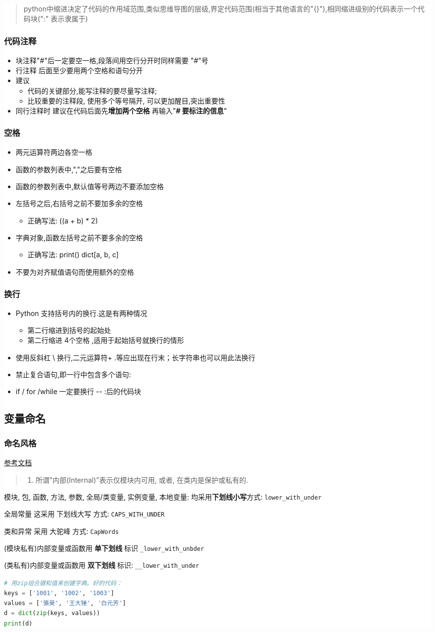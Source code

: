 > python中缩进决定了代码的作用域范围,类似思维导图的层级,界定代码范围(相当于其他语言的"{}"),相同缩进级别的代码表示一个代码块(":" 表示隶属于)

### 代码注释

* 块注释"#"后一定要空一格,段落间用空行分开时同样需要 "#"号
* 行注释 后面至少要用两个空格和语句分开
* 建议
    * 代码的关键部分,能写注释的要尽量写注释; 
    * 比较重要的注释段, 使用多个等号隔开, 可以更加醒目,突出重要性
* 同行注释时 建议在代码后面先**增加两个空格** 再输入"**# 要标注的信息**"


### 空格

* 两元运算符两边各空一格
* 函数的参数列表中,","之后要有空格
* 函数的参数列表中,默认值等号两边不要添加空格
* 左括号之后,右括号之前不要加多余的空格
    * 正确写法: ((a + b) * 2)
* 字典对象,函数左括号之前不要多余的空格
    * 正确写法: print() dict[a, b, c]

* 不要为对齐赋值语句而使用额外的空格

### 换行

* Python 支持括号内的换行.这是有两种情况
    * 第二行缩进到括号的起始处
    * 第二行缩进 4个空格 ,适用于起始括号就换行的情形

* 使用反斜杠 \ 换行,二元运算符+ .等应出现在行末；长字符串也可以用此法换行
* 禁止复合语句,即一行中包含多个语句:
* if / for /while 一定要换行  -- :后的代码块

## 变量命名

### 命名风格

[参考文档](https://zh-google-styleguide.readthedocs.io/en/latest/google-python-styleguide/contents/)

> 1. 所谓”内部(Internal)”表示仅模块内可用, 或者, 在类内是保护或私有的. 

模块, 包, 函数, 方法, 参数, 全局/类变量, 实例变量, 本地变量: 均采用**下划线小写**方式: `lower_with_under`

全局常量 这采用 下划线大写 方式: `CAPS_WITH_UNDER`

类和异常 采用 大驼峰 方式: `CapWords`

(模块私有)内部变量或函数用 **单下划线** 标识 `_lower_with_unbder`

(类私有)内部变量或函数用 **双下划线** 标识: `__lower_with_under`



```python
# 用zip组合键和值来创建字典。好的代码：
keys = ['1001', '1002', '1003']
values = ['骆昊', '王大锤', '白元芳']
d = dict(zip(keys, values))
print(d)
```
